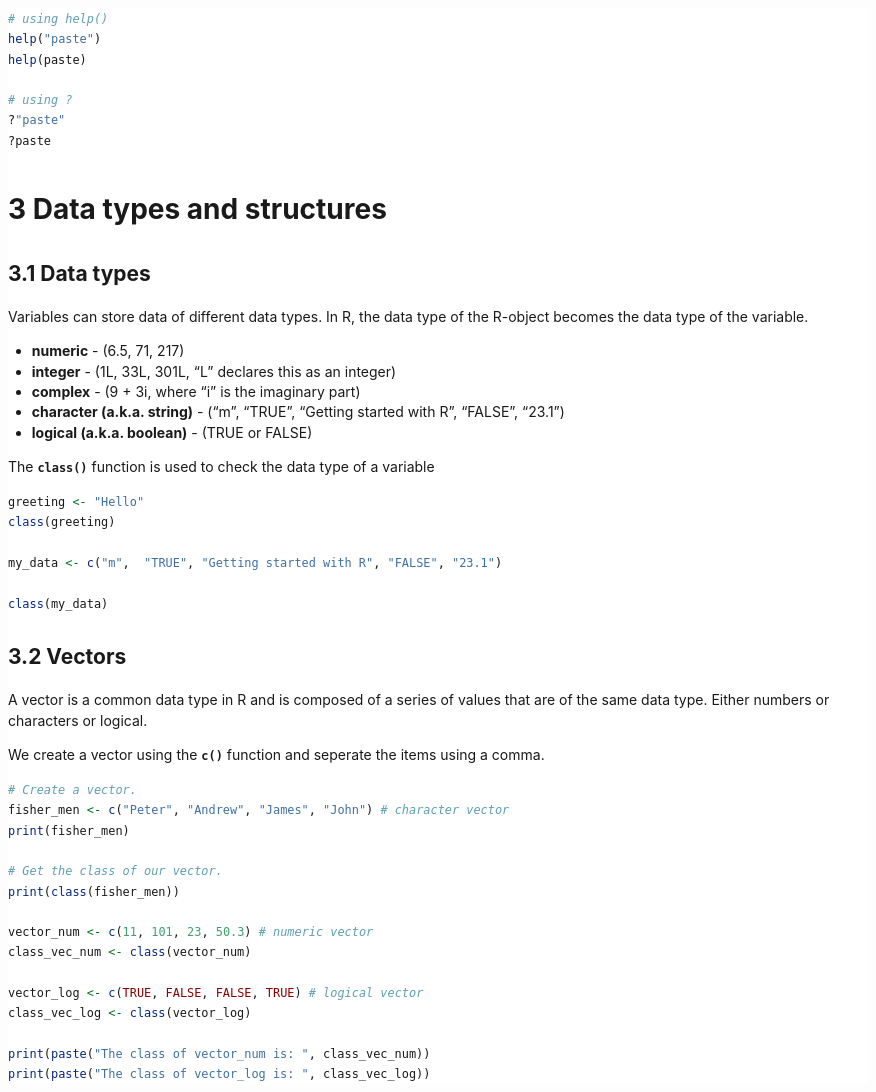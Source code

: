 ``` r
# using help()
help("paste")
help(paste)

# using ?
?"paste"
?paste
```

# 3 Data types and structures

## 3.1 Data types

Variables can store data of different data types. In R, the data type of
the R-object becomes the data type of the variable.

- **numeric** - (6.5, 71, 217)
- **integer** - (1L, 33L, 301L, “L” declares this as an integer)
- **complex** - (9 + 3i, where “i” is the imaginary part)
- **character (a.k.a. string)** - (“m”, “TRUE”, “Getting started with
  R”, “FALSE”, “23.1”)
- **logical (a.k.a. boolean)** - (TRUE or FALSE)

The **`class()`** function is used to check the data type of a variable

``` r
greeting <- "Hello"
class(greeting)

my_data <- c("m",  "TRUE", "Getting started with R", "FALSE", "23.1")

class(my_data)
```

## 3.2 Vectors

A vector is a common data type in R and is composed of a series of
values that are of the same data type. Either numbers or characters or
logical.

We create a vector using the **`c()`** function and seperate the items
using a comma.

``` r
# Create a vector.
fisher_men <- c("Peter", "Andrew", "James", "John") # character vector
print(fisher_men)

# Get the class of our vector.
print(class(fisher_men))

vector_num <- c(11, 101, 23, 50.3) # numeric vector 
class_vec_num <- class(vector_num)

vector_log <- c(TRUE, FALSE, FALSE, TRUE) # logical vector
class_vec_log <- class(vector_log)

print(paste("The class of vector_num is: ", class_vec_num))
print(paste("The class of vector_log is: ", class_vec_log))
```

